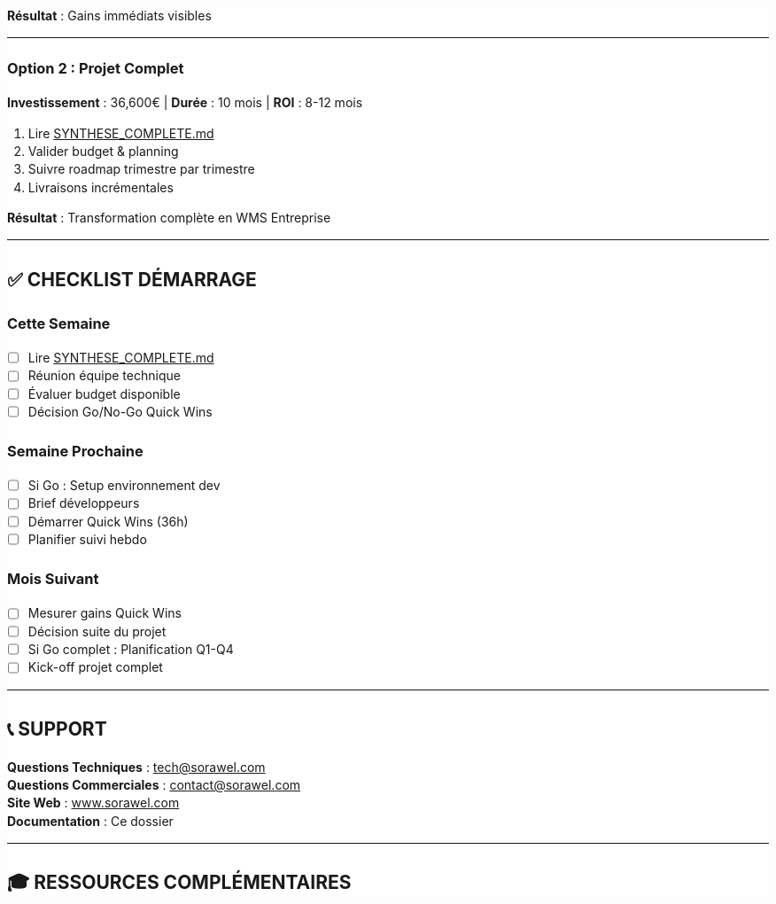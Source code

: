 **Résultat** : Gains immédiats visibles

---

### Option 2 : Projet Complet

**Investissement** : 36,600€ | **Durée** : 10 mois | **ROI** : 8-12 mois

1. Lire [SYNTHESE_COMPLETE.md](SYNTHESE_COMPLETE.md)
2. Valider budget & planning
3. Suivre roadmap trimestre par trimestre
4. Livraisons incrémentales

**Résultat** : Transformation complète en WMS Entreprise

---

## ✅ CHECKLIST DÉMARRAGE

### Cette Semaine

- [ ] Lire [SYNTHESE_COMPLETE.md](SYNTHESE_COMPLETE.md)
- [ ] Réunion équipe technique
- [ ] Évaluer budget disponible
- [ ] Décision Go/No-Go Quick Wins

### Semaine Prochaine

- [ ] Si Go : Setup environnement dev
- [ ] Brief développeurs
- [ ] Démarrer Quick Wins (36h)
- [ ] Planifier suivi hebdo

### Mois Suivant

- [ ] Mesurer gains Quick Wins
- [ ] Décision suite du projet
- [ ] Si Go complet : Planification Q1-Q4
- [ ] Kick-off projet complet

---

## 📞 SUPPORT

**Questions Techniques** : tech@sorawel.com  
**Questions Commerciales** : contact@sorawel.com  
**Site Web** : www.sorawel.com  
**Documentation** : Ce dossier

---

## 🎓 RESSOURCES COMPLÉMENTAIRES
